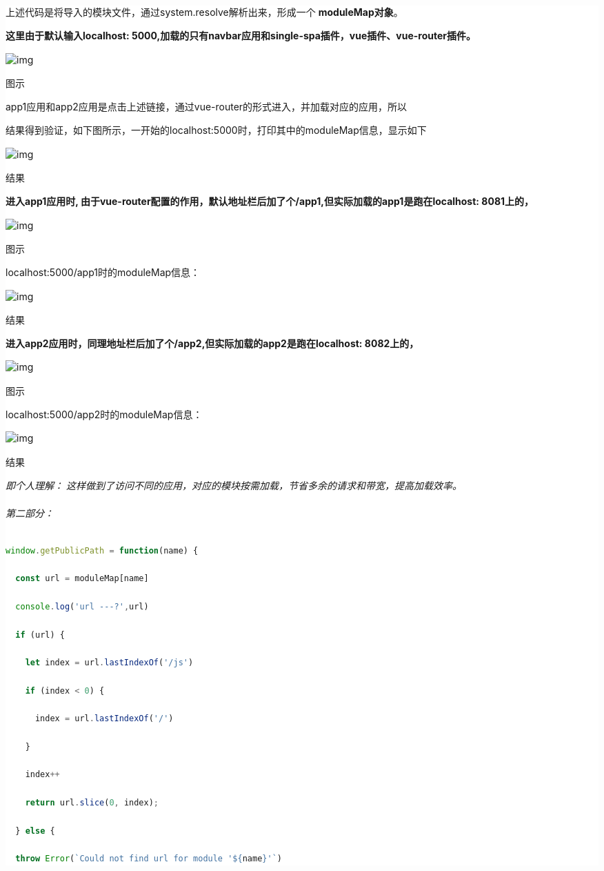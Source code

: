 上述代码是将导入的模块文件，通过system.resolve解析出来，形成一个 **moduleMap对象**。

**这里由于默认输入localhost: 5000,加载的只有navbar应用和single-spa插件，vue插件、vue-router插件。**

![img](https:////upload-images.jianshu.io/upload_images/1273659-4bd9d7d7ff8cafde.png?imageMogr2/auto-orient/strip|imageView2/2/w/778/format/webp)

图示

app1应用和app2应用是点击上述链接，通过vue-router的形式进入，并加载对应的应用，所以

结果得到验证，如下图所示，一开始的localhost:5000时，打印其中的moduleMap信息，显示如下

![img](https:////upload-images.jianshu.io/upload_images/1273659-5ee252fc1736a968.png?imageMogr2/auto-orient/strip|imageView2/2/w/1054/format/webp)

结果

**进入app1应用时, 由于vue-router配置的作用，默认地址栏后加了个/app1,但实际加载的app1是跑在localhost: 8081上的，**

![img](https:////upload-images.jianshu.io/upload_images/1273659-a1f5736ace866ddf.png?imageMogr2/auto-orient/strip|imageView2/2/w/632/format/webp)

图示

localhost:5000/app1时的moduleMap信息：

![img](https:////upload-images.jianshu.io/upload_images/1273659-f59edfebe66dac42.png?imageMogr2/auto-orient/strip|imageView2/2/w/1045/format/webp)

结果

**进入app2应用时，同理地址栏后加了个/app2,但实际加载的app2是跑在localhost: 8082上的，**

![img](https:////upload-images.jianshu.io/upload_images/1273659-2a4980bf2edd756e.png?imageMogr2/auto-orient/strip|imageView2/2/w/549/format/webp)

图示

localhost:5000/app2时的moduleMap信息：

![img](https:////upload-images.jianshu.io/upload_images/1273659-91b7e7ab2754b178.png?imageMogr2/auto-orient/strip|imageView2/2/w/1044/format/webp)

结果

*即个人理解： 这样做到了访问不同的应用，对应的模块按需加载，节省多余的请求和带宽，提高加载效率。*

###### 第二部分：



```js
window.getPublicPath = function(name) {

  const url = moduleMap[name]

  console.log('url ---?',url)

  if (url) {

    let index = url.lastIndexOf('/js')

    if (index < 0) {

      index = url.lastIndexOf('/')

    }

    index++

    return url.slice(0, index);

  } else {

  throw Error(`Could not find url for module '${name}'`)

```